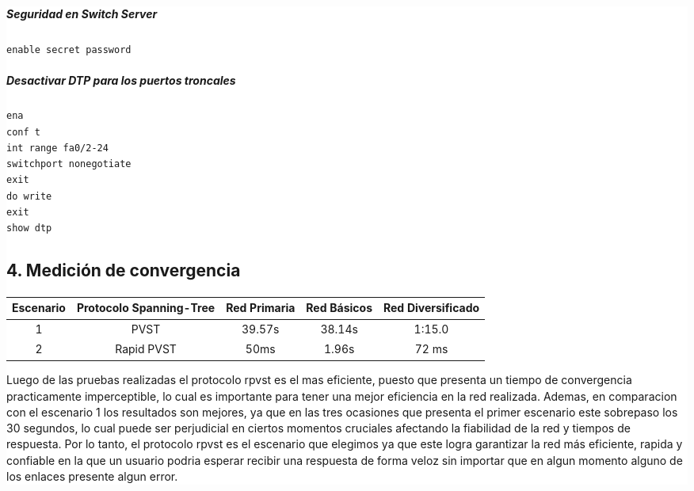 ##### Seguridad en Switch Server

```
enable secret password
```


#####  Desactivar DTP para los puertos troncales

```
ena
conf t
int range fa0/2-24
switchport nonegotiate
exit
do write
exit
show dtp
```



## 4. Medición de convergencia










|**Escenario**|**Protocolo Spanning-Tree**|**Red Primaria**|**Red Básicos**|**Red Diversificado**|
|:---:|:---:|:---:|:---:|:---:|
|1| PVST   | 39.57s | 38.14s | 1:15.0 | 
|2 | Rapid PVST   | 50ms | 1.96s | 72 ms | 


Luego de las pruebas realizadas el protocolo rpvst es el mas eficiente, puesto que presenta un tiempo de convergencia practicamente imperceptible, lo cual es importante para tener una mejor eficiencia en la red realizada. Ademas, en comparacion con el escenario 1 los resultados son mejores, ya que en las tres ocasiones que presenta el primer escenario este sobrepaso los 30 segundos, lo cual puede ser perjudicial en ciertos momentos cruciales afectando la fiabilidad de la red y tiempos de respuesta. Por lo tanto, el protocolo rpvst es el escenario que elegimos ya que este logra garantizar la red más eficiente, rapida y confiable en la que un usuario podria esperar recibir una respuesta de forma veloz sin importar que en algun momento alguno de los enlaces presente algun error.
